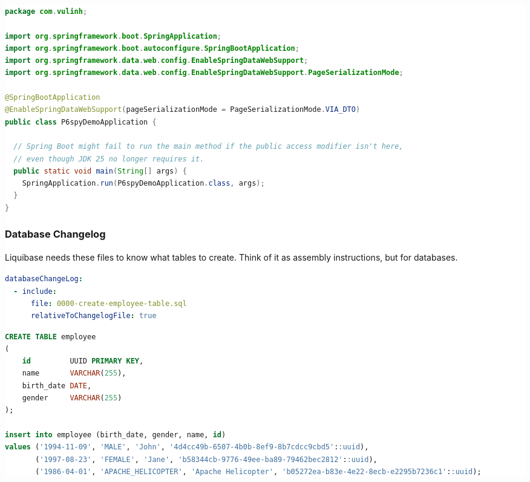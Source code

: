 </TabItem>

<TabItem value="main-class" label="Main Class">

```java
package com.vulinh;

import org.springframework.boot.SpringApplication;
import org.springframework.boot.autoconfigure.SpringBootApplication;
import org.springframework.data.web.config.EnableSpringDataWebSupport;
import org.springframework.data.web.config.EnableSpringDataWebSupport.PageSerializationMode;

@SpringBootApplication
@EnableSpringDataWebSupport(pageSerializationMode = PageSerializationMode.VIA_DTO)
public class P6spyDemoApplication {

  // Spring Boot might fail to run the main method if the public access modifier isn't here,
  // even though JDK 25 no longer requires it.
  public static void main(String[] args) {
    SpringApplication.run(P6spyDemoApplication.class, args);
  }
}
```

</TabItem>

</Tabs>

### Database Changelog

Liquibase needs these files to know what tables to create. Think of it as assembly instructions, but for databases.

<Tabs>

<TabItem value="main-changelog" label="db.changelog-master.yaml">

```yaml
databaseChangeLog:
  - include:
      file: 0000-create-employee-table.sql
      relativeToChangelogFile: true
```

</TabItem>

<TabItem value="employee-table" label="0000-create-employee-table.sql">

```sql
CREATE TABLE employee
(
    id         UUID PRIMARY KEY,
    name       VARCHAR(255),
    birth_date DATE,
    gender     VARCHAR(255)
);

insert into employee (birth_date, gender, name, id)
values ('1994-11-09', 'MALE', 'John', '4d4cc49b-6507-4b0b-8ef9-8b7cdcc9cbd5'::uuid),
       ('1997-08-23', 'FEMALE', 'Jane', 'b58344cb-9776-49ee-ba89-79462bec2812'::uuid),
       ('1986-04-01', 'APACHE_HELICOPTER', 'Apache Helicopter', 'b05272ea-b83e-4e22-8ecb-e2295b7236c1'::uuid);
```
